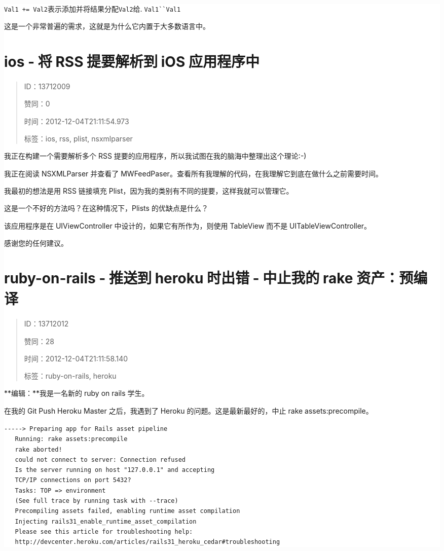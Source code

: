 `Val1 += Val2`表示添加并将结果分配`Val2`给. `Val1``Val1`

这是一个非常普遍的需求，这就是为什么它内置于大多数语言中。

# ios - 将 RSS 提要解析到 iOS 应用程序中

> ID：13712009
> 
> 赞同：0
> 
> 时间：2012-12-04T21:11:54.973
> 
> 标签：ios, rss, plist, nsxmlparser

我正在构建一个需要解析多个 RSS 提要的应用程序，所以我试图在我的脑海中整理出这个理论:-)

我正在阅读 NSXMLParser 并查看了 MWFeedPaser。查看所有我理解的代码，在我理解它到底在做什么之前需要时间。

我最初的想法是用 RSS 链接填充 Plist，因为我的类别有不同的提要，这样我就可以管理它。

这是一个不好的方法吗？在这种情况下，Plists 的优缺点是什么？

该应用程序是在 UIViewController 中设计的，如果它有所作为，则使用 TableView 而不是 UITableViewController。

感谢您的任何建议。

# ruby-on-rails - 推送到 heroku 时出错 - 中止我的 rake 资产：预编译

> ID：13712012
> 
> 赞同：28
> 
> 时间：2012-12-04T21:11:58.140
> 
> 标签：ruby-on-rails, heroku

**编辑：**我是一名新的 ruby​​ on rails 学生。

在我的 Git Push Heroku Master 之后，我遇到了 Heroku 的问题。这是最新最好的，中止 rake assets:precompile。

```
-----> Preparing app for Rails asset pipeline
   Running: rake assets:precompile
   rake aborted!
   could not connect to server: Connection refused
   Is the server running on host "127.0.0.1" and accepting
   TCP/IP connections on port 5432?
   Tasks: TOP => environment
   (See full trace by running task with --trace)
   Precompiling assets failed, enabling runtime asset compilation
   Injecting rails31_enable_runtime_asset_compilation
   Please see this article for troubleshooting help:
   http://devcenter.heroku.com/articles/rails31_heroku_cedar#troubleshooting 
```
